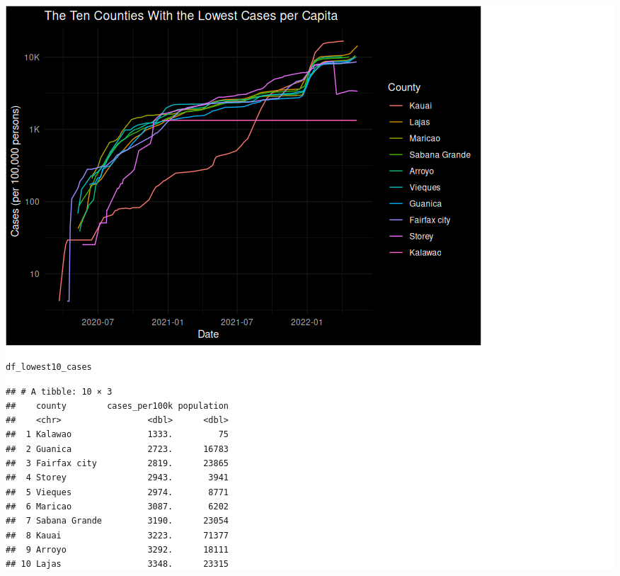 ![](c06-covid19-assignment_files/figure-gfm/q8-task-3-2.png)

``` r
df_lowest10_cases
```

    ## # A tibble: 10 × 3
    ##    county        cases_per100k population
    ##    <chr>                 <dbl>      <dbl>
    ##  1 Kalawao               1333.         75
    ##  2 Guanica               2723.      16783
    ##  3 Fairfax city          2819.      23865
    ##  4 Storey                2943.       3941
    ##  5 Vieques               2974.       8771
    ##  6 Maricao               3087.       6202
    ##  7 Sabana Grande         3190.      23054
    ##  8 Kauai                 3223.      71377
    ##  9 Arroyo                3292.      18111
    ## 10 Lajas                 3348.      23315
